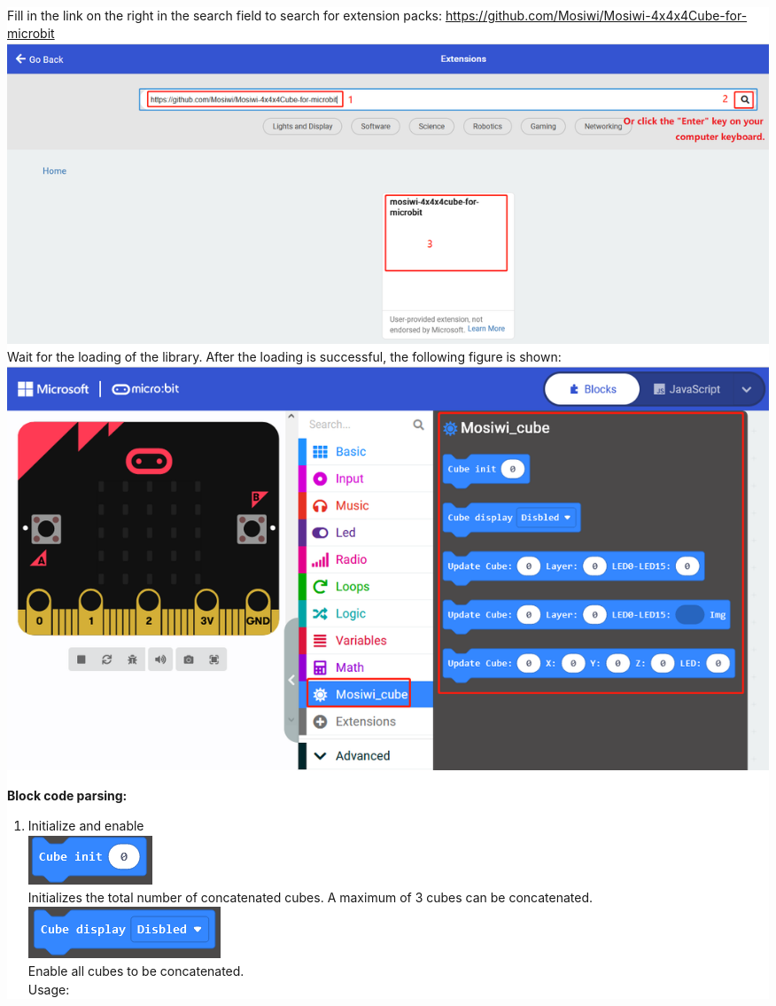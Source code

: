 Fill in the link on the right in the search field to search for extension packs: <https://github.com/Mosiwi/Mosiwi-4x4x4Cube-for-microbit>     
![Img](./img/16img.png)    
Wait for the loading of the library. After the loading is successful, the following figure is shown:   
![Img](./img/17img.png)    

**Block code parsing:**         
1. Initialize and enable   
![Img](./img/18img.png)    
Initializes the total number of concatenated cubes. A maximum of 3 cubes can be concatenated.     
![Img](./img/19img.png)      
Enable all cubes to be concatenated.     
Usage:  